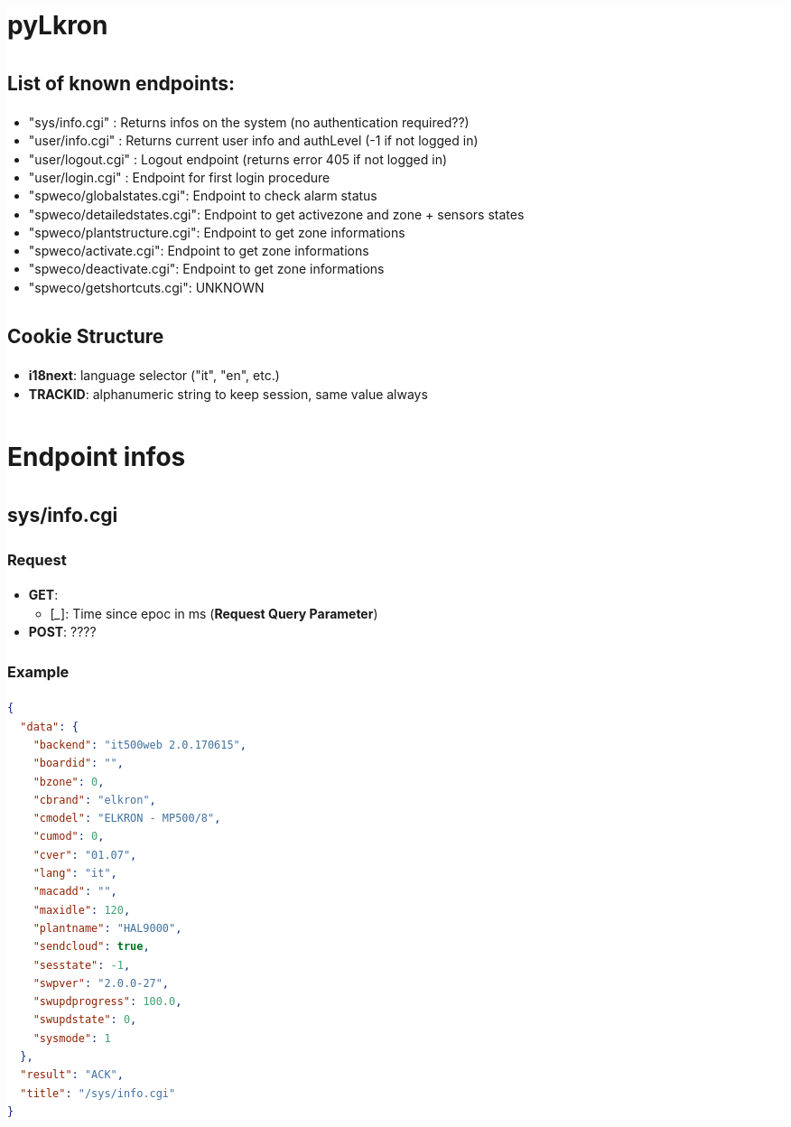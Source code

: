# pyLkron

## List of known endpoints:

- "sys/info.cgi" : Returns infos on the system (no authentication required??)
- "user/info.cgi" : Returns current user info and authLevel (-1 if not logged in)
- "user/logout.cgi" : Logout endpoint (returns error 405 if not logged in)
- "user/login.cgi" : Endpoint for first login procedure
- "spweco/globalstates.cgi": Endpoint to check alarm status
- "spweco/detailedstates.cgi": Endpoint to get activezone and zone + sensors states
- "spweco/plantstructure.cgi": Endpoint to get zone informations
- "spweco/activate.cgi": Endpoint to get zone informations
- "spweco/deactivate.cgi": Endpoint to get zone informations
- "spweco/getshortcuts.cgi": UNKNOWN

## Cookie Structure

- **i18next**: language selector ("it", "en", etc.)
- **TRACKID**: alphanumeric string to keep session, same value always

# Endpoint infos

## sys/info.cgi

### Request

- **GET**:
  - [*_*]: Time since epoc in ms (**Request Query Parameter**)
- **POST**: ????

### Example

```json
{
  "data": {
    "backend": "it500web 2.0.170615",
    "boardid": "",
    "bzone": 0,
    "cbrand": "elkron",
    "cmodel": "ELKRON - MP500/8",
    "cumod": 0,
    "cver": "01.07",
    "lang": "it",
    "macadd": "",
    "maxidle": 120,
    "plantname": "HAL9000",
    "sendcloud": true,
    "sesstate": -1,
    "swpver": "2.0.0-27",
    "swupdprogress": 100.0,
    "swupdstate": 0,
    "sysmode": 1
  },
  "result": "ACK",
  "title": "/sys/info.cgi"
}
```
